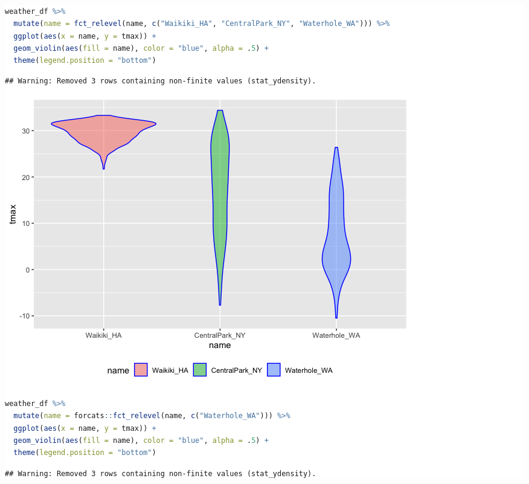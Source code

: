 ``` r
weather_df %>%
  mutate(name = fct_relevel(name, c("Waikiki_HA", "CentralPark_NY", "Waterhole_WA"))) %>% 
  ggplot(aes(x = name, y = tmax)) + 
  geom_violin(aes(fill = name), color = "blue", alpha = .5) + 
  theme(legend.position = "bottom")
```

    ## Warning: Removed 3 rows containing non-finite values (stat_ydensity).

![](strings_and_factors_files/figure-gfm/unnamed-chunk-13-1.png)

``` r
weather_df %>%
  mutate(name = forcats::fct_relevel(name, c("Waterhole_WA"))) %>% 
  ggplot(aes(x = name, y = tmax)) + 
  geom_violin(aes(fill = name), color = "blue", alpha = .5) + 
  theme(legend.position = "bottom")
```

    ## Warning: Removed 3 rows containing non-finite values (stat_ydensity).

